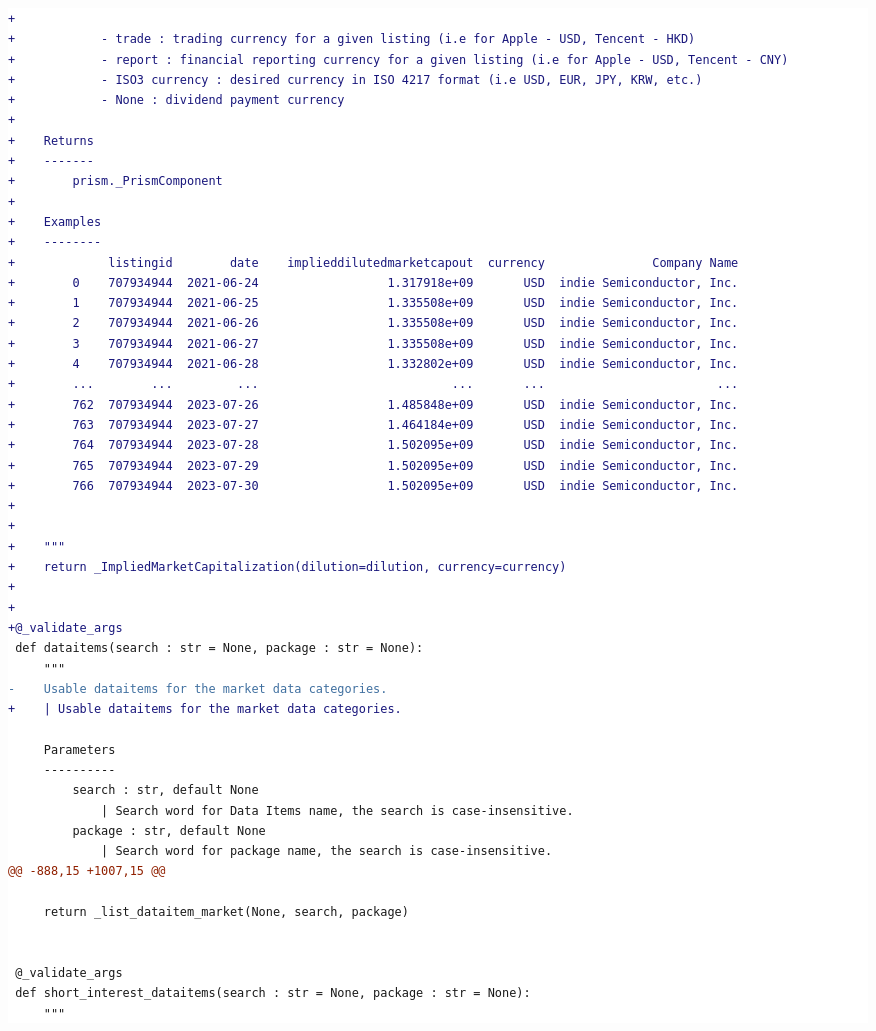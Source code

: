 ```diff
+
+            - trade : trading currency for a given listing (i.e for Apple - USD, Tencent - HKD)
+            - report : financial reporting currency for a given listing (i.e for Apple - USD, Tencent - CNY)
+            - ISO3 currency : desired currency in ISO 4217 format (i.e USD, EUR, JPY, KRW, etc.)
+            - None : dividend payment currency
+
+    Returns
+    -------
+        prism._PrismComponent
+
+    Examples
+    --------
+             listingid        date    implieddilutedmarketcapout  currency               Company Name
+        0    707934944  2021-06-24                  1.317918e+09       USD  indie Semiconductor, Inc.
+        1    707934944  2021-06-25                  1.335508e+09       USD  indie Semiconductor, Inc.
+        2    707934944  2021-06-26                  1.335508e+09       USD  indie Semiconductor, Inc.
+        3    707934944  2021-06-27                  1.335508e+09       USD  indie Semiconductor, Inc.
+        4    707934944  2021-06-28                  1.332802e+09       USD  indie Semiconductor, Inc.
+        ...        ...         ...                           ...       ...                        ...
+        762  707934944  2023-07-26                  1.485848e+09       USD  indie Semiconductor, Inc.
+        763  707934944  2023-07-27                  1.464184e+09       USD  indie Semiconductor, Inc.
+        764  707934944  2023-07-28                  1.502095e+09       USD  indie Semiconductor, Inc.
+        765  707934944  2023-07-29                  1.502095e+09       USD  indie Semiconductor, Inc.
+        766  707934944  2023-07-30                  1.502095e+09       USD  indie Semiconductor, Inc.
+
+
+    """
+    return _ImpliedMarketCapitalization(dilution=dilution, currency=currency)
+
+
+@_validate_args
 def dataitems(search : str = None, package : str = None):
     """
-    Usable dataitems for the market data categories.
+    | Usable dataitems for the market data categories.
 
     Parameters
     ----------
         search : str, default None
             | Search word for Data Items name, the search is case-insensitive.
         package : str, default None
             | Search word for package name, the search is case-insensitive.
@@ -888,15 +1007,15 @@
 
     return _list_dataitem_market(None, search, package)
 
 
 @_validate_args
 def short_interest_dataitems(search : str = None, package : str = None):
     """
```
